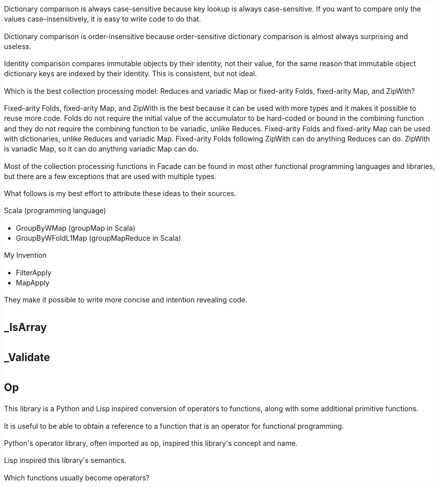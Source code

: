 Dictionary comparison is always case-sensitive because key lookup is always case-sensitive.  If you want to compare only the values case-insensitively, it is easy to write code to do that.

Dictionary comparison is order-insensitive because order-sensitive dictionary comparison is almost always surprising and useless.

Identity comparison compares immutable objects by their identity, not their value, for the same reason that immutable object dictionary keys are indexed by their identity.  This is consistent, but not ideal.

Which is the best collection processing model: Reduces and variadic Map or fixed-arity Folds, fixed-arity Map, and ZipWith?

Fixed-arity Folds, fixed-arity Map, and ZipWith is the best because it can be used with more types and it makes it possible to reuse more code.  Folds do not require the initial value of the accumulator to be hard-coded or bound in the combining function and they do not require the combining function to be variadic, unlike Reduces.  Fixed-arity Folds and fixed-arity Map can be used with dictionaries, unlike Reduces and variadic Map.  Fixed-arity Folds following ZipWith can do anything Reduces can do.  ZipWith is variadic Map, so it can do anything variadic Map can do.

Most of the collection processing functions in Facade can be found in most other functional programming languages and libraries, but there are a few exceptions that are used with multiple types.

What follows is my best effort to attribute these ideas to their sources.

Scala (programming language)
* GroupByWMap  (groupMap in Scala)
* GroupByWFoldL1Map  (groupMapReduce in Scala)

My Invention
* FilterApply
* MapApply

They make it possible to write more concise and intention revealing code.


## _IsArray




## _Validate




## Op

This library is a Python and Lisp inspired conversion of operators to functions, along with some additional primitive functions.

It is useful to be able to obtain a reference to a function that is an operator for functional programming.

Python's operator library, often imported as op, inspired this library's concept and name.

Lisp inspired this library's semantics.

Which functions usually become operators?
